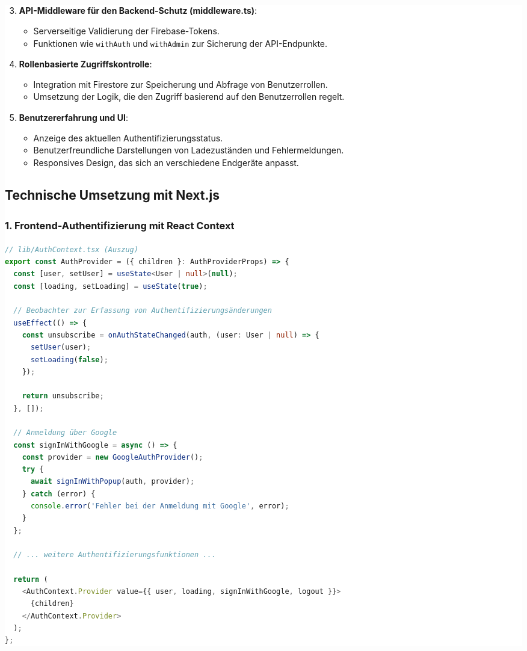 3. **API-Middleware für den Backend-Schutz (middleware.ts)**:
   - Serverseitige Validierung der Firebase-Tokens.
   - Funktionen wie `withAuth` und `withAdmin` zur Sicherung der API-Endpunkte.

4. **Rollenbasierte Zugriffskontrolle**:
   - Integration mit Firestore zur Speicherung und Abfrage von Benutzerrollen.
   - Umsetzung der Logik, die den Zugriff basierend auf den Benutzerrollen regelt.

5. **Benutzererfahrung und UI**:
   - Anzeige des aktuellen Authentifizierungsstatus.
   - Benutzerfreundliche Darstellungen von Ladezuständen und Fehlermeldungen.
   - Responsives Design, das sich an verschiedene Endgeräte anpasst.

## Technische Umsetzung mit Next.js

### 1. Frontend-Authentifizierung mit React Context

```typescript
// lib/AuthContext.tsx (Auszug)
export const AuthProvider = ({ children }: AuthProviderProps) => {
  const [user, setUser] = useState<User | null>(null);
  const [loading, setLoading] = useState(true);

  // Beobachter zur Erfassung von Authentifizierungsänderungen
  useEffect(() => {
    const unsubscribe = onAuthStateChanged(auth, (user: User | null) => {
      setUser(user);
      setLoading(false);
    });
    
    return unsubscribe;
  }, []);

  // Anmeldung über Google
  const signInWithGoogle = async () => {
    const provider = new GoogleAuthProvider();
    try {
      await signInWithPopup(auth, provider);
    } catch (error) {
      console.error('Fehler bei der Anmeldung mit Google', error);
    }
  };
  
  // ... weitere Authentifizierungsfunktionen ...

  return (
    <AuthContext.Provider value={{ user, loading, signInWithGoogle, logout }}>
      {children}
    </AuthContext.Provider>
  );
};
```
